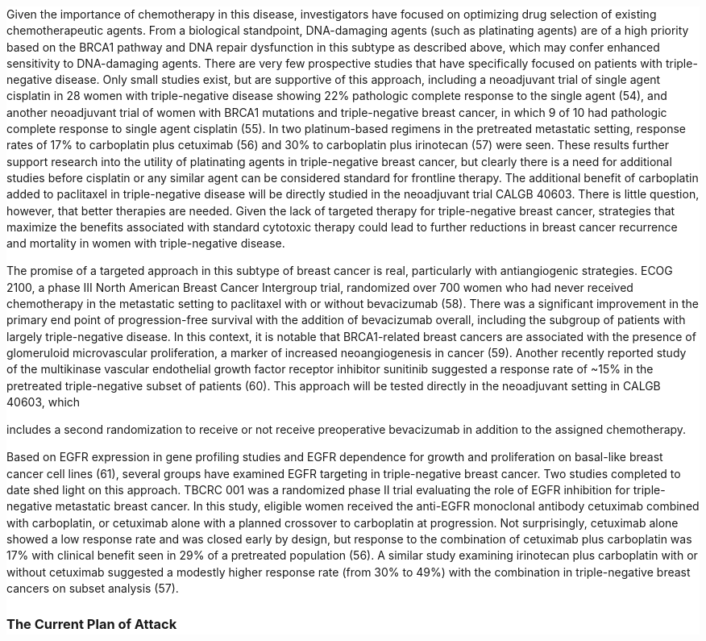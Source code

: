 Given the importance of chemotherapy in this disease, investigators have focused on optimizing drug selection of existing chemotherapeutic agents. From a biological standpoint, DNA-damaging agents (such as platinating agents) are of a high priority based on the BRCA1 pathway and DNA repair dysfunction in this subtype as described above, which may confer enhanced sensitivity to DNA-damaging agents. There are very few prospective studies that have specifically focused on patients with triple-negative disease. Only small studies exist, but are supportive of this approach, including a neoadjuvant trial of single agent cisplatin in 28 women with triple-negative disease showing 22% pathologic complete response to the single agent (54), and another neoadjuvant trial of women with BRCA1 mutations and triple-negative breast cancer, in which 9 of 10 had pathologic complete response to single agent cisplatin (55). In two platinum-based regimens in the pretreated metastatic setting, response rates of 17% to carboplatin plus cetuximab (56) and 30% to carboplatin plus irinotecan (57) were seen. These results further support research into the utility of platinating agents in triple-negative breast cancer, but clearly there is a need for additional studies before cisplatin or any similar agent can be considered standard for frontline therapy. The additional benefit of carboplatin added to paclitaxel in triple-negative disease will be directly studied in the neoadjuvant trial CALGB 40603. There is little question, however, that better therapies are needed. Given the lack of targeted therapy for triple-negative breast cancer, strategies that maximize the benefits associated with standard cytotoxic therapy could lead to further reductions in breast cancer recurrence and mortality in women with triple-negative disease.

The promise of a targeted approach in this subtype of breast cancer is real, particularly with antiangiogenic strategies. ECOG 2100, a phase III North American Breast Cancer Intergroup trial, randomized over 700 women who had never received chemotherapy in the metastatic setting to paclitaxel with or without bevacizumab (58). There was a significant improvement in the primary end point of progression-free survival with the addition of bevacizumab overall, including the subgroup of patients with largely triple-negative disease. In this context, it is notable that BRCA1-related breast cancers are associated with the presence of glomeruloid microvascular proliferation, a marker of increased neoangiogenesis in cancer (59). Another recently reported study of the multikinase vascular endothelial growth factor receptor inhibitor sunitinib suggested a response rate of ~15% in the pretreated triple-negative subset of patients (60). This approach will be tested directly in the neoadjuvant setting in CALGB 40603, which

includes a second randomization to receive or not receive preoperative bevacizumab in addition to the assigned chemotherapy.

Based on EGFR expression in gene profiling studies and EGFR dependence for growth and proliferation on basal-like breast cancer cell lines (61), several groups have examined EGFR targeting in triple-negative breast cancer. Two studies completed to date shed light on this approach. TBCRC 001 was a randomized phase II trial evaluating the role of EGFR inhibition for triple-negative metastatic breast cancer. In this study, eligible women received the anti-EGFR monoclonal antibody cetuximab combined with carboplatin, or cetuximab alone with a planned crossover to carboplatin at progression. Not surprisingly, cetuximab alone showed a low response rate and was closed early by design, but response to the combination of cetuximab plus carboplatin was 17% with clinical benefit seen in 29% of a pretreated population (56). A similar study examining irinotecan plus carboplatin with or without cetuximab suggested a modestly higher response rate (from 30% to 49%) with the combination in triple-negative breast cancers on subset analysis (57).

### The Current Plan of Attack
